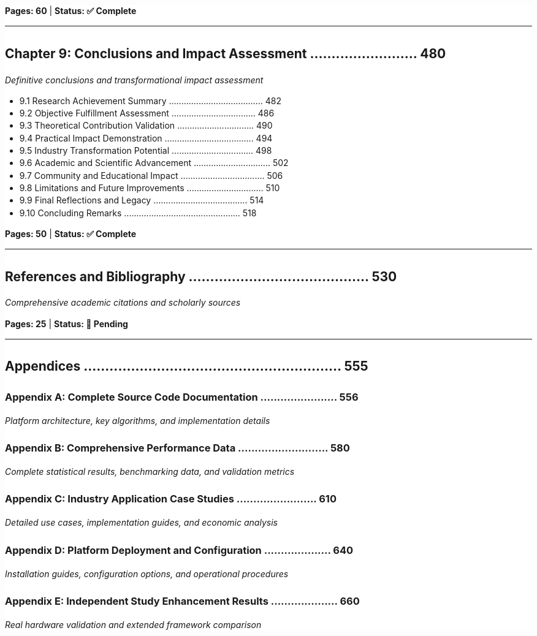 **Pages: 60** | **Status: ✅ Complete**

---

## **Chapter 9: Conclusions and Impact Assessment** ......................... 480
*Definitive conclusions and transformational impact assessment*
- 9.1 Research Achievement Summary ...................................... 482
- 9.2 Objective Fulfillment Assessment .................................. 486
- 9.3 Theoretical Contribution Validation ............................... 490
- 9.4 Practical Impact Demonstration .................................... 494
- 9.5 Industry Transformation Potential ................................. 498
- 9.6 Academic and Scientific Advancement ............................... 502
- 9.7 Community and Educational Impact .................................. 506
- 9.8 Limitations and Future Improvements ............................... 510
- 9.9 Final Reflections and Legacy ...................................... 514
- 9.10 Concluding Remarks ............................................... 518

**Pages: 50** | **Status: ✅ Complete**

---

## **References and Bibliography** .......................................... 530
*Comprehensive academic citations and scholarly sources*

**Pages: 25** | **Status: 🔄 Pending**

---

## **Appendices** ............................................................ 555

### **Appendix A: Complete Source Code Documentation** ....................... 556
*Platform architecture, key algorithms, and implementation details*

### **Appendix B: Comprehensive Performance Data** ........................... 580
*Complete statistical results, benchmarking data, and validation metrics*

### **Appendix C: Industry Application Case Studies** ........................ 610
*Detailed use cases, implementation guides, and economic analysis*

### **Appendix D: Platform Deployment and Configuration** .................... 640
*Installation guides, configuration options, and operational procedures*

### **Appendix E: Independent Study Enhancement Results** .................... 660
*Real hardware validation and extended framework comparison*
